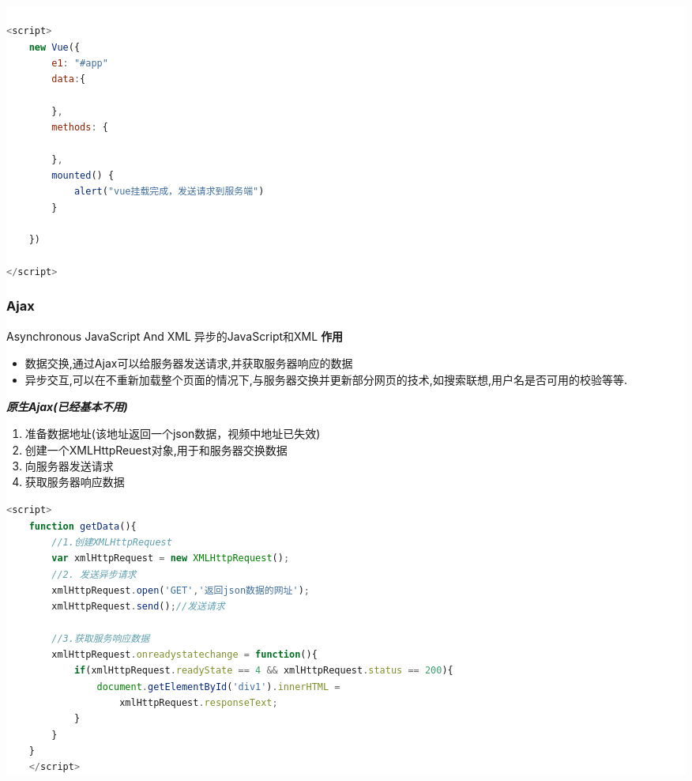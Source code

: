 ```js

<script>
    new Vue({
        e1: "#app"
        data:{

        },
        methods: {

        },
        mounted() {
            alert("vue挂载完成，发送请求到服务端")
        }

    })

</script>

```

### Ajax
Asynchronous JavaScript And XML 异步的JavaScript和XML
**作用**
* 数据交换,通过Ajax可以给服务器发送请求,并获取服务器响应的数据
* 异步交互,可以在不重新加载整个页面的情况下,与服务器交换并更新部分网页的技术,如搜索联想,用户名是否可用的校验等等.



***原生Ajax(已经基本不用)***

1. 准备数据地址(该地址返回一个json数据，视频中地址已失效)
2. 创建一个XMLHttpReuest对象,用于和服务器交换数据
3. 向服务器发送请求
4. 获取服务器响应数据

```javascript
<script>
    function getData(){
        //1.创建XMLHttpRequest
        var xmlHttpRequest = new XMLHttpRequest();
        //2. 发送异步请求
        xmlHttpRequest.open('GET','返回json数据的网址');
        xmlHttpRequest.send();//发送请求

        //3.获取服务响应数据
        xmlHttpRequest.onreadystatechange = function(){
            if(xmlHttpRequest.readyState == 4 && xmlHttpRequest.status == 200){
                document.getElementById('div1').innerHTML = 				        
                    xmlHttpRequest.responseText;
            }
        }
    }
    </script>
```
